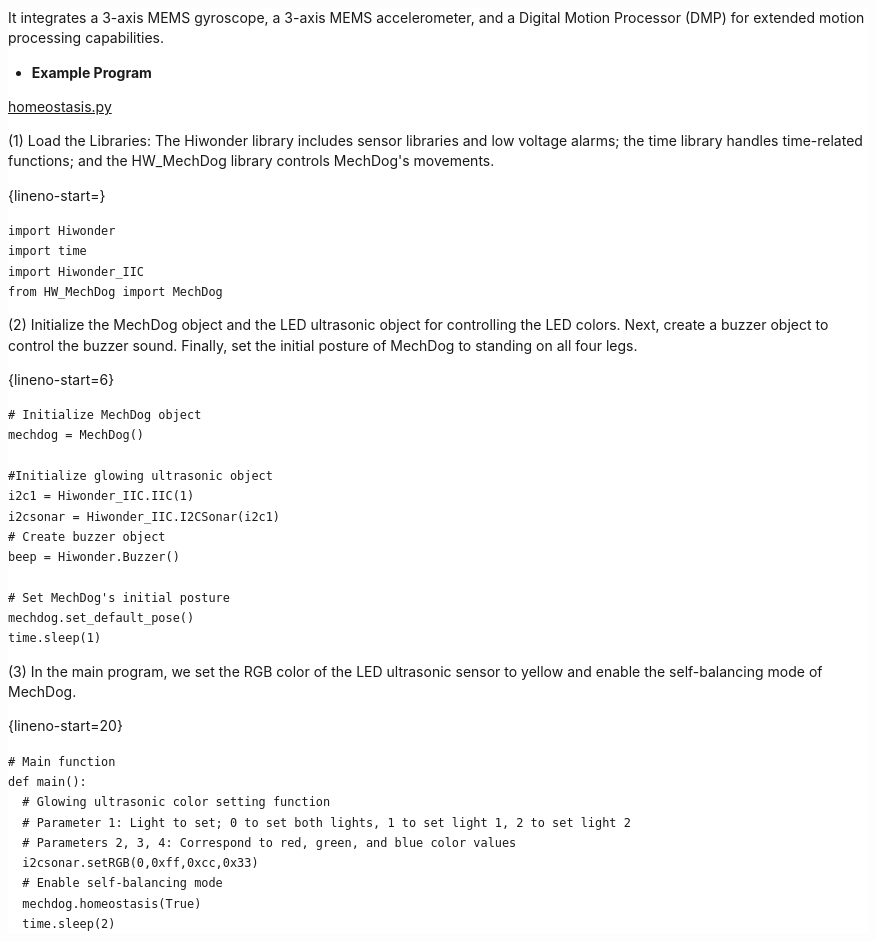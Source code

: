 It integrates a 3-axis MEMS gyroscope, a 3-axis MEMS accelerometer, and a Digital Motion Processor (DMP) for extended motion processing capabilities.

* **Example Program**

[homeostasis.py](../_static/source_code/Python%20Programming%20Projects.zip)

(1) Load the Libraries: The Hiwonder library includes sensor libraries and low voltage alarms; the time library handles time-related functions; and the HW_MechDog library controls MechDog's movements.

{lineno-start=}

```
import Hiwonder
import time
import Hiwonder_IIC
from HW_MechDog import MechDog
```

(2) Initialize the MechDog object and the LED ultrasonic object for controlling the LED colors. Next, create a buzzer object to control the buzzer sound. Finally, set the initial posture of MechDog to standing on all four legs.

{lineno-start=6}

```
# Initialize MechDog object
mechdog = MechDog()

#Initialize glowing ultrasonic object
i2c1 = Hiwonder_IIC.IIC(1)
i2csonar = Hiwonder_IIC.I2CSonar(i2c1)
# Create buzzer object
beep = Hiwonder.Buzzer()

# Set MechDog's initial posture
mechdog.set_default_pose()
time.sleep(1)
```

(3) In the main program, we set the RGB color of the LED ultrasonic sensor to yellow and enable the self-balancing mode of MechDog.

{lineno-start=20}

```
# Main function
def main():
  # Glowing ultrasonic color setting function
  # Parameter 1: Light to set; 0 to set both lights, 1 to set light 1, 2 to set light 2
  # Parameters 2, 3, 4: Correspond to red, green, and blue color values
  i2csonar.setRGB(0,0xff,0xcc,0x33)
  # Enable self-balancing mode
  mechdog.homeostasis(True)
  time.sleep(2)
```
